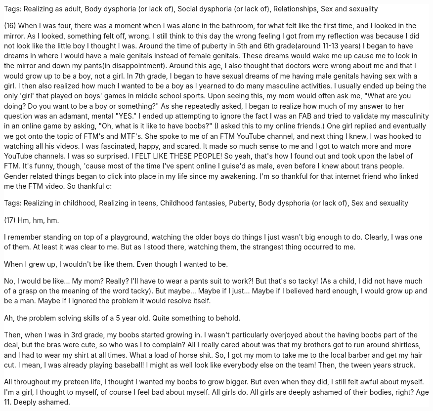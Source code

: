 Tags: Realizing as adult, Body dysphoria (or lack of), Social dysphoria (or lack of), Relationships, Sex and sexuality

(16)
When I was four, there was a moment when I was alone in the bathroom, for what felt like the first time, and I looked in the mirror. As I looked, something felt off, wrong. I still think to this day the wrong feeling I got from my reflection was because I did not look like the little boy I thought I was. Around the time of puberty in 5th and 6th grade(around 11-13 years) I began to have dreams in where I would have a male genitals instead of female genitals. These dreams would wake me up cause me to look in the mirror and down my pants(in disappointment). Around this age, I also thought that doctors were wrong about me and that I would grow up to be a boy, not a girl. In 7th grade, I began to have sexual dreams of me having male genitals having sex with a girl. I then also realized how much I wanted to be a boy as I yearned to do many masculine activities. I usually ended up being the only 'girl' that played on boys' games in middle school sports. Upon seeing this, my mom would often ask me, "What are you doing? Do you want to be a boy or something?" As she repeatedly asked, I began to realize how much of my answer to her question was an adamant, mental "YES." I ended up attempting to ignore the fact I was an FAB and tried to validate my masculinity in an online game by asking, "Oh, what is it like to have boobs?" (I asked this to my online friends.) One girl replied and eventually we got onto the topic of FTM's and MTF's. She spoke to me of an FTM YouTube channel, and next thing I knew, I was hooked to watching all his videos. I was fascinated, happy, and scared. It made so much sense to me and I got to watch more and more YouTube channels. I was so surprised. I FELT LIKE THESE PEOPLE! So yeah, that's how I found out and took upon the label of FTM. It's funny, though, 'cause most of the time I've spent online I guise'd as male, even before I knew about trans people. Gender related things began to click into place in my life since my awakening. I'm so thankful for that internet friend who linked me the FTM video. So thankful c:

Tags: Realizing in childhood, Realizing in teens, Childhood fantasies, Puberty, Body dysphoria (or lack of), Sex and sexuality

(17)
Hm, hm, hm.

I remember standing on top of a playground, watching the older boys do things I just wasn't big enough to do. Clearly, I was one of them. At least it was clear to me. But as I stood there, watching them, the strangest thing occurred to me.

When I grew up, I wouldn't be like them. Even though I wanted to be.

No, I would be like... My mom? Really? I'll have to wear a pants suit to work?! But that's so tacky! (As a child, I did not have much of a grasp on the meaning of the word tacky). But maybe... Maybe if I just... Maybe if I believed hard enough, I would grow up and be a man. Maybe if I ignored the problem it would resolve itself.

Ah, the problem solving skills of a 5 year old. Quite something to behold.

Then, when I was in 3rd grade, my boobs started growing in. I wasn't particularly overjoyed about the having boobs part of the deal, but the bras were cute, so who was I to complain? All I really cared about was that my brothers got to run around shirtless, and I had to wear my shirt at all times. What a load of horse shit. So, I got my mom to take me to the local barber and get my hair cut. I mean, I was already playing baseball! I might as well look like everybody else on the team! Then, the tween years struck.

All throughout my preteen life, I thought I wanted my boobs to grow bigger. But even when they did, I still felt awful about myself. I'm a girl, I thought to myself, of course I feel bad about myself. All girls do. All girls are deeply ashamed of their bodies, right? Age 11. Deeply ashamed.
